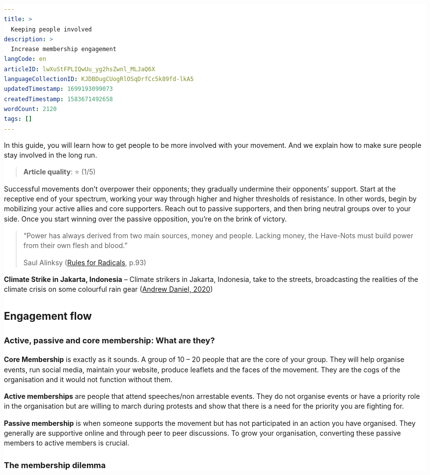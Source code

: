 ```yaml
---
title: >
  Keeping people involved
description: >
  Increase membership engagement
langCode: en
articleID: lwXuStFPLIQwUu_yg2hsZwnl_MLJaQ6X
languageCollectionID: KJDBDugCUogRlOSqDrfCc5k89fd-lkA5
updatedTimestamp: 1699193099073
createdTimestamp: 1583671492658
wordCount: 2120
tags: []
---
```


In this guide, you will learn how to get people to be more involved with your movement. And we explain how to make sure people stay involved in the long run.

> **Article quality**: ⭐️ (1/5)

Successful movements don’t overpower their opponents; they gradually undermine their opponents’ support. Start at the receptive end of your spectrum, working your way through higher and higher thresholds of resistance. In other words, begin by mobilizing your active allies and core supporters. Reach out to passive supporters, and then bring neutral groups over to your side. Once you start winning over the passive opposition, you’re on the brink of victory.

> “Power has always derived from two main sources, money and people. Lacking money, the Have-Nots must build power from their own flesh and blood.”
> 
> Saul Alinksy ([Rules for Radicals](/rules-for-radicals), p.93)

**Climate Strike in Jakarta, Indonesia** – Climate strikers in Jakarta, Indonesia, take to the streets, broadcasting the realities of the climate crisis on some colourful rain gear ([Andrew Daniel, 2020](https://www.flickr.com/photos/350org/50751471262/))

## Engagement flow

### Active, passive and core membership: What are they?

**Core Membership** is exactly as it sounds. A group of 10 – 20 people that are the core of your group. They will help organise events, run social media, maintain your website, produce leaflets and the faces of the movement. They are the cogs of the organisation and it would not function without them.

**Active memberships** are people that attend speeches/non arrestable events. They do not organise events or have a priority role in the organisation but are willing to march during protests and show that there is a need for the priority you are fighting for.

**Passive membership** is when someone supports the movement but has not participated in an action you have organised. They generally are supportive online and through peer to peer discussions. To grow your organisation, converting these passive members to active members is crucial.

### The membership dilemma
